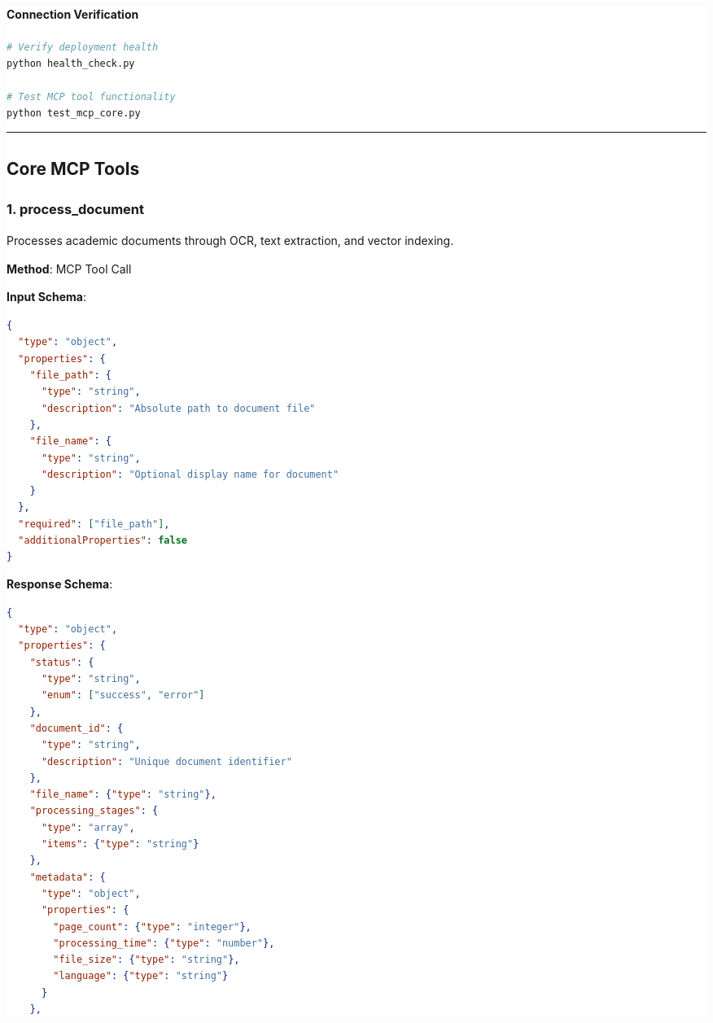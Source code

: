 #### Connection Verification
```bash
# Verify deployment health
python health_check.py

# Test MCP tool functionality
python test_mcp_core.py
```

---

## Core MCP Tools

### 1. process_document

Processes academic documents through OCR, text extraction, and vector indexing.

**Method**: MCP Tool Call

**Input Schema**:
```json
{
  "type": "object",
  "properties": {
    "file_path": {
      "type": "string",
      "description": "Absolute path to document file"
    },
    "file_name": {
      "type": "string",
      "description": "Optional display name for document"
    }
  },
  "required": ["file_path"],
  "additionalProperties": false
}
```

**Response Schema**:
```json
{
  "type": "object",
  "properties": {
    "status": {
      "type": "string",
      "enum": ["success", "error"]
    },
    "document_id": {
      "type": "string",
      "description": "Unique document identifier"
    },
    "file_name": {"type": "string"},
    "processing_stages": {
      "type": "array",
      "items": {"type": "string"}
    },
    "metadata": {
      "type": "object",
      "properties": {
        "page_count": {"type": "integer"},
        "processing_time": {"type": "number"},
        "file_size": {"type": "string"},
        "language": {"type": "string"}
      }
    },
```